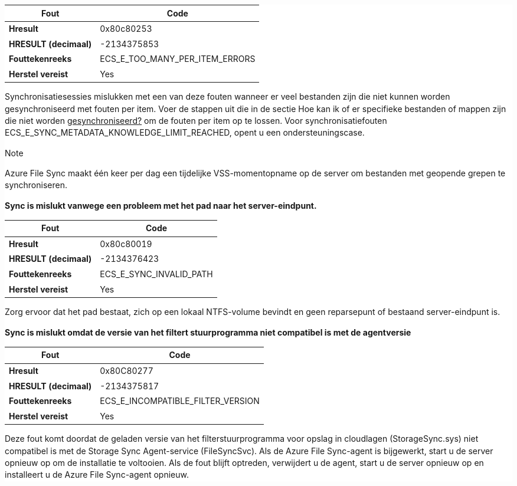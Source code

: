| Fout | Code |
|-|-|
| **Hresult** | 0x80c80253 |
| **HRESULT (decimaal)** | -2134375853 |
| **Fouttekenreeks** | ECS_E_TOO_MANY_PER_ITEM_ERRORS |
| **Herstel vereist** | Yes |

Synchronisatiesessies mislukken met een van deze fouten wanneer er veel bestanden zijn die niet kunnen worden gesynchroniseerd met fouten per item. Voer de stappen uit die in de sectie Hoe kan ik of er specifieke bestanden of mappen zijn die niet worden [gesynchroniseerd?](?tabs=portal1%252cazure-portal#how-do-i-see-if-there-are-specific-files-or-folders-that-are-not-syncing) om de fouten per item op te lossen. Voor synchronisatiefouten ECS_E_SYNC_METADATA_KNOWLEDGE_LIMIT_REACHED, opent u een ondersteuningscase.

> [!NOTE]
> Azure File Sync maakt één keer per dag een tijdelijke VSS-momentopname op de server om bestanden met geopende grepen te synchroniseren.

<a id="-2134376423"></a>**Sync is mislukt vanwege een probleem met het pad naar het server-eindpunt.**  

| Fout | Code |
|-|-|
| **Hresult** | 0x80c80019 |
| **HRESULT (decimaal)** | -2134376423 |
| **Fouttekenreeks** | ECS_E_SYNC_INVALID_PATH |
| **Herstel vereist** | Yes |

Zorg ervoor dat het pad bestaat, zich op een lokaal NTFS-volume bevindt en geen reparsepunt of bestaand server-eindpunt is.

<a id="-2134375817"></a>**Sync is mislukt omdat de versie van het filtert stuurprogramma niet compatibel is met de agentversie**  

| Fout | Code |
|-|-|
| **Hresult** | 0x80C80277 |
| **HRESULT (decimaal)** | -2134375817 |
| **Fouttekenreeks** | ECS_E_INCOMPATIBLE_FILTER_VERSION |
| **Herstel vereist** | Yes |

Deze fout komt doordat de geladen versie van het filterstuurprogramma voor opslag in cloudlagen (StorageSync.sys) niet compatibel is met de Storage Sync Agent-service (FileSyncSvc). Als de Azure File Sync-agent is bijgewerkt, start u de server opnieuw op om de installatie te voltooien. Als de fout blijft optreden, verwijdert u de agent, start u de server opnieuw op en installeert u de Azure File Sync-agent opnieuw.
